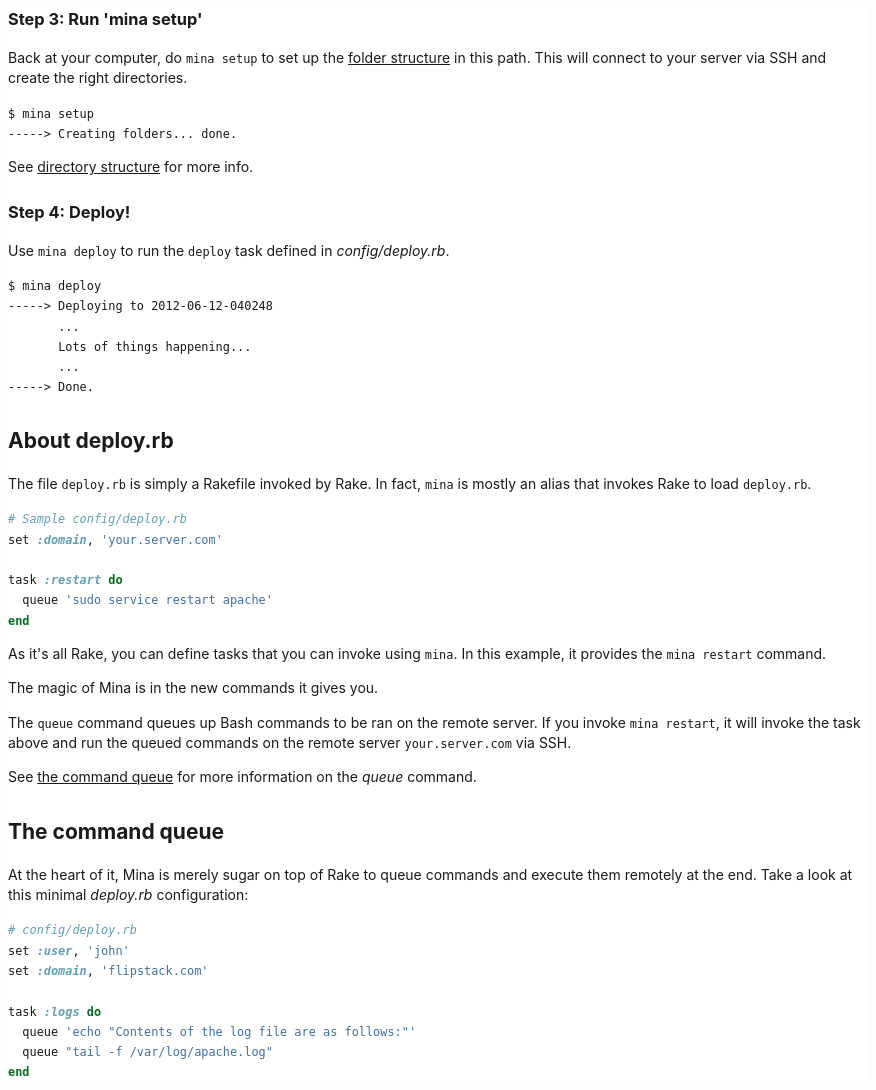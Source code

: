 ### Step 3: Run 'mina setup'

Back at your computer, do `mina setup` to set up the [folder 
structure](#directory_structure) in this path. This will connect to your server 
via SSH and create the right directories.

    $ mina setup
    -----> Creating folders... done.

See [directory structure](#directory_structure) for more info.

### Step 4: Deploy!

Use `mina deploy` to run the `deploy` task defined in *config/deploy.rb*.

    $ mina deploy
    -----> Deploying to 2012-06-12-040248
           ...
           Lots of things happening...
           ...
    -----> Done.

About deploy.rb
---------------

The file `deploy.rb` is simply a Rakefile invoked by Rake. In fact, `mina` is
mostly an alias that invokes Rake to load `deploy.rb`.

~~~ ruby
# Sample config/deploy.rb
set :domain, 'your.server.com'

task :restart do
  queue 'sudo service restart apache'
end
~~~

As it's all Rake, you can define tasks that you can invoke using `mina`. In this
example, it provides the `mina restart` command.

The magic of Mina is in the new commands it gives you.

The `queue` command queues up Bash commands to be ran on the remote server.
If you invoke `mina restart`, it will invoke the task above and run the queued
commands on the remote server `your.server.com` via SSH.

See [the command queue](#the-command-queue) for more information on the *queue*
command.

The command queue
-----------------

At the heart of it, Mina is merely sugar on top of Rake to queue commands
and execute them remotely at the end. Take a look at this minimal *deploy.rb*
configuration:

~~~ ruby
# config/deploy.rb
set :user, 'john'
set :domain, 'flipstack.com'

task :logs do
  queue 'echo "Contents of the log file are as follows:"'
  queue "tail -f /var/log/apache.log"
end
~~~
